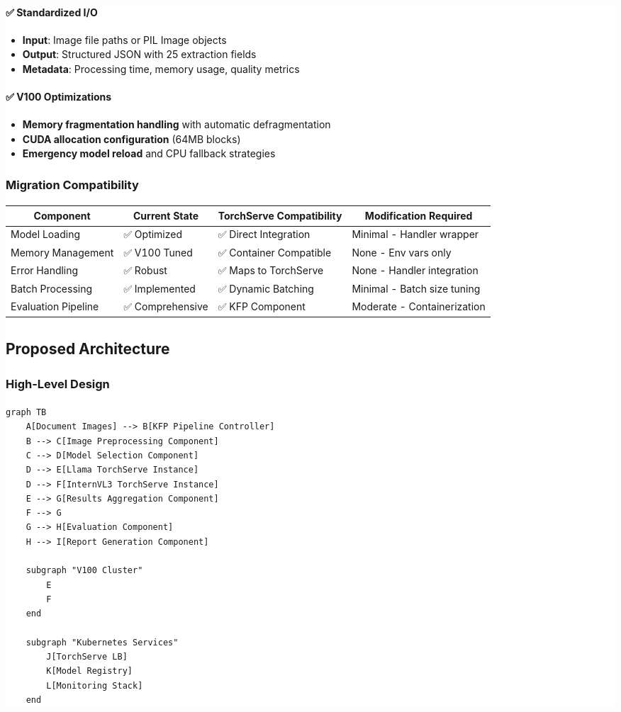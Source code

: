 #### ✅ **Standardized I/O**
- **Input**: Image file paths or PIL Image objects
- **Output**: Structured JSON with 25 extraction fields
- **Metadata**: Processing time, memory usage, quality metrics

#### ✅ **V100 Optimizations**
- **Memory fragmentation handling** with automatic defragmentation
- **CUDA allocation configuration** (64MB blocks)
- **Emergency model reload** and CPU fallback strategies

### Migration Compatibility

| Component | Current State | TorchServe Compatibility | Modification Required |
|-----------|---------------|-------------------------|----------------------|
| Model Loading | ✅ Optimized | ✅ Direct Integration | Minimal - Handler wrapper |
| Memory Management | ✅ V100 Tuned | ✅ Container Compatible | None - Env vars only |
| Error Handling | ✅ Robust | ✅ Maps to TorchServe | None - Handler integration |
| Batch Processing | ✅ Implemented | ✅ Dynamic Batching | Minimal - Batch size tuning |
| Evaluation Pipeline | ✅ Comprehensive | ✅ KFP Component | Moderate - Containerization |

## Proposed Architecture

### High-Level Design

```mermaid
graph TB
    A[Document Images] --> B[KFP Pipeline Controller]
    B --> C[Image Preprocessing Component]
    C --> D[Model Selection Component]
    D --> E[Llama TorchServe Instance]
    D --> F[InternVL3 TorchServe Instance]
    E --> G[Results Aggregation Component]
    F --> G
    G --> H[Evaluation Component]
    H --> I[Report Generation Component]
    
    subgraph "V100 Cluster"
        E
        F
    end
    
    subgraph "Kubernetes Services"
        J[TorchServe LB]
        K[Model Registry]
        L[Monitoring Stack]
    end
```
